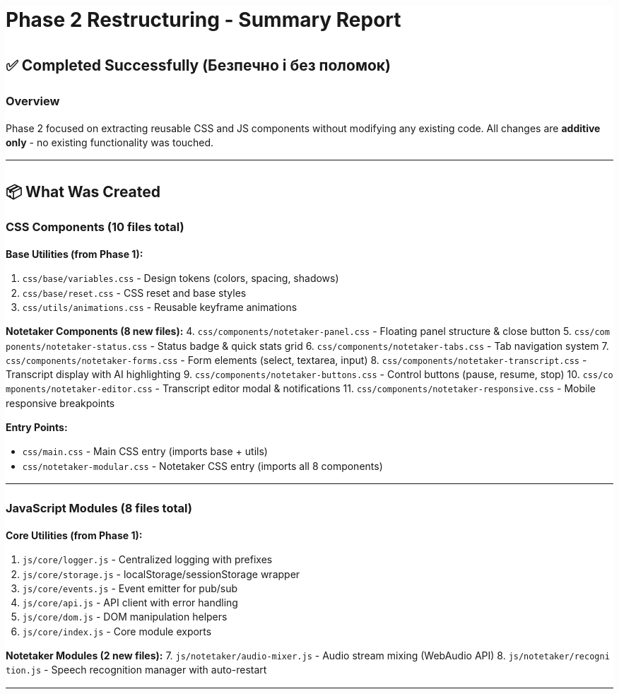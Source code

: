 # Phase 2 Restructuring - Summary Report

## ✅ Completed Successfully (Безпечно і без поломок)

### Overview
Phase 2 focused on extracting reusable CSS and JS components without modifying any existing code. All changes are **additive only** - no existing functionality was touched.

---

## 📦 What Was Created

### CSS Components (10 files total)

**Base Utilities (from Phase 1):**
1. `css/base/variables.css` - Design tokens (colors, spacing, shadows)
2. `css/base/reset.css` - CSS reset and base styles
3. `css/utils/animations.css` - Reusable keyframe animations

**Notetaker Components (8 new files):**
4. `css/components/notetaker-panel.css` - Floating panel structure & close button
5. `css/components/notetaker-status.css` - Status badge & quick stats grid
6. `css/components/notetaker-tabs.css` - Tab navigation system
7. `css/components/notetaker-forms.css` - Form elements (select, textarea, input)
8. `css/components/notetaker-transcript.css` - Transcript display with AI highlighting
9. `css/components/notetaker-buttons.css` - Control buttons (pause, resume, stop)
10. `css/components/notetaker-editor.css` - Transcript editor modal & notifications
11. `css/components/notetaker-responsive.css` - Mobile responsive breakpoints

**Entry Points:**
- `css/main.css` - Main CSS entry (imports base + utils)
- `css/notetaker-modular.css` - Notetaker CSS entry (imports all 8 components)

---

### JavaScript Modules (8 files total)

**Core Utilities (from Phase 1):**
1. `js/core/logger.js` - Centralized logging with prefixes
2. `js/core/storage.js` - localStorage/sessionStorage wrapper
3. `js/core/events.js` - Event emitter for pub/sub
4. `js/core/api.js` - API client with error handling
5. `js/core/dom.js` - DOM manipulation helpers
6. `js/core/index.js` - Core module exports

**Notetaker Modules (2 new files):**
7. `js/notetaker/audio-mixer.js` - Audio stream mixing (WebAudio API)
8. `js/notetaker/recognition.js` - Speech recognition manager with auto-restart

---

